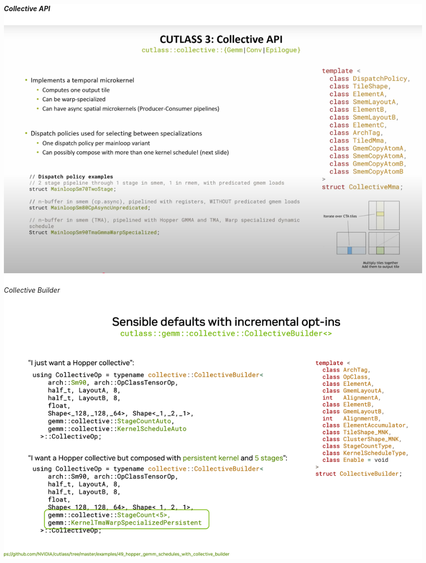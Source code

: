 ##### Collective API

![image-20250603021616958](./GPU/image-20250603021616958.png)

 ###### Collective Builder

![image-20250603022518063](./GPU/image-20250603022518063.png)
